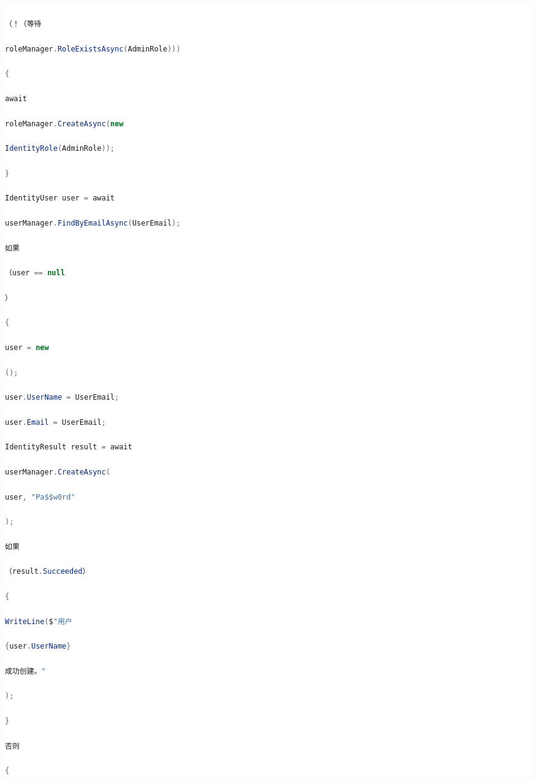 ```cs

（！（等待

roleManager.RoleExistsAsync(AdminRole)))

{

await

roleManager.CreateAsync(new

IdentityRole(AdminRole));

}

IdentityUser user = await

userManager.FindByEmailAsync(UserEmail);

如果

（user == null

）

{

user = new

();

user.UserName = UserEmail;

user.Email = UserEmail;

IdentityResult result = await

userManager.CreateAsync(

user, "Pa$$w0rd"

);

如果

（result.Succeeded）

{

WriteLine($"用户

{user.UserName}

成功创建。"

);

}

否则

{

```